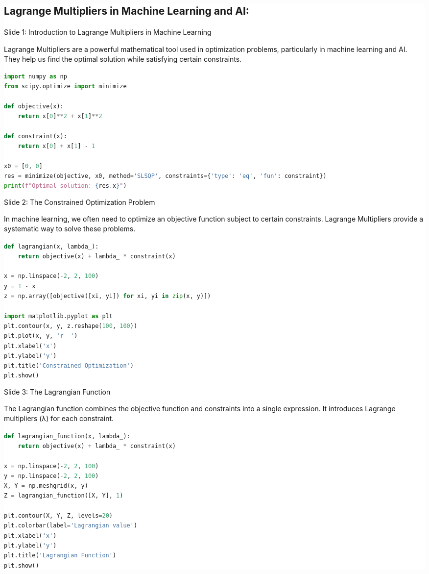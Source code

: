 ## Lagrange Multipliers in Machine Learning and AI:
Slide 1: Introduction to Lagrange Multipliers in Machine Learning

Lagrange Multipliers are a powerful mathematical tool used in optimization problems, particularly in machine learning and AI. They help us find the optimal solution while satisfying certain constraints.

```python
import numpy as np
from scipy.optimize import minimize

def objective(x):
    return x[0]**2 + x[1]**2

def constraint(x):
    return x[0] + x[1] - 1

x0 = [0, 0]
res = minimize(objective, x0, method='SLSQP', constraints={'type': 'eq', 'fun': constraint})
print(f"Optimal solution: {res.x}")
```

Slide 2: The Constrained Optimization Problem

In machine learning, we often need to optimize an objective function subject to certain constraints. Lagrange Multipliers provide a systematic way to solve these problems.

```python
def lagrangian(x, lambda_):
    return objective(x) + lambda_ * constraint(x)

x = np.linspace(-2, 2, 100)
y = 1 - x
z = np.array([objective([xi, yi]) for xi, yi in zip(x, y)])

import matplotlib.pyplot as plt
plt.contour(x, y, z.reshape(100, 100))
plt.plot(x, y, 'r--')
plt.xlabel('x')
plt.ylabel('y')
plt.title('Constrained Optimization')
plt.show()
```

Slide 3: The Lagrangian Function

The Lagrangian function combines the objective function and constraints into a single expression. It introduces Lagrange multipliers (λ) for each constraint.

```python
def lagrangian_function(x, lambda_):
    return objective(x) + lambda_ * constraint(x)

x = np.linspace(-2, 2, 100)
y = np.linspace(-2, 2, 100)
X, Y = np.meshgrid(x, y)
Z = lagrangian_function([X, Y], 1)

plt.contour(X, Y, Z, levels=20)
plt.colorbar(label='Lagrangian value')
plt.xlabel('x')
plt.ylabel('y')
plt.title('Lagrangian Function')
plt.show()
```
